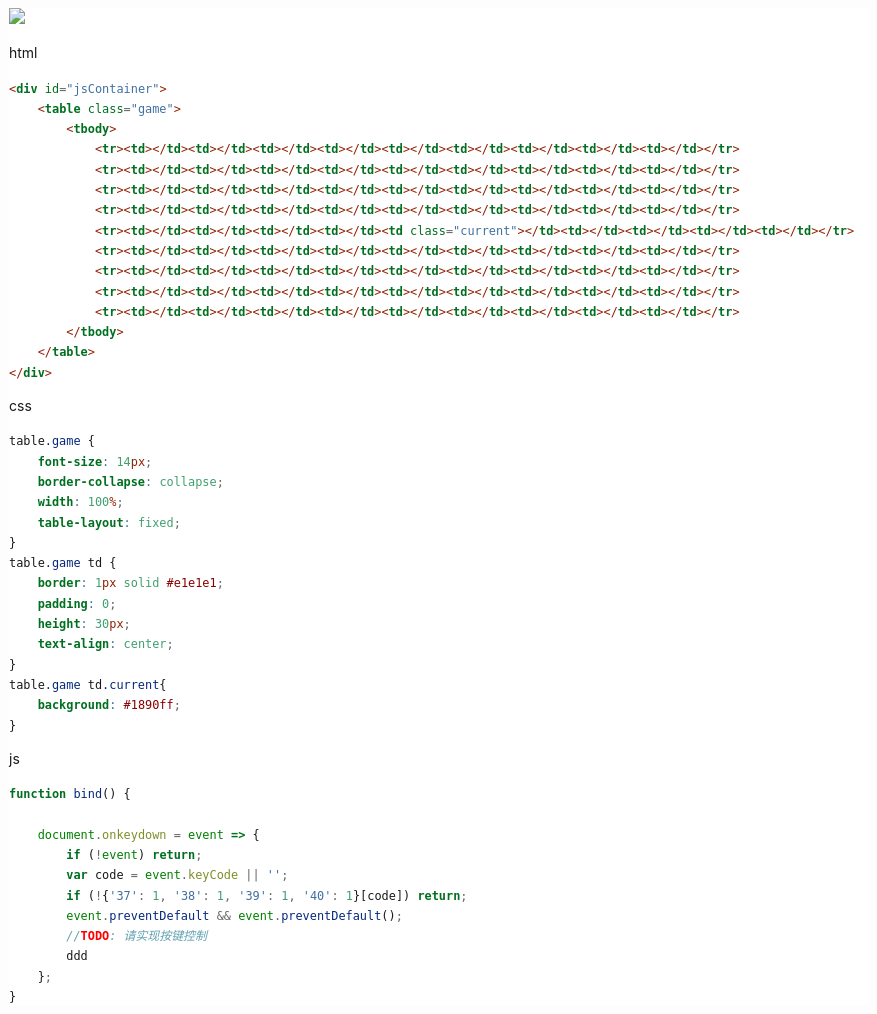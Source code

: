 <img src="https://uploadfiles.nowcoder.com/images/20200109/56_1578559651879_F79F98F69BF869A4E4CD476EE11795B1" />

html
```html
<div id="jsContainer">
    <table class="game">
        <tbody>
            <tr><td></td><td></td><td></td><td></td><td></td><td></td><td></td><td></td><td></td></tr>
            <tr><td></td><td></td><td></td><td></td><td></td><td></td><td></td><td></td><td></td></tr>
            <tr><td></td><td></td><td></td><td></td><td></td><td></td><td></td><td></td><td></td></tr>
            <tr><td></td><td></td><td></td><td></td><td></td><td></td><td></td><td></td><td></td></tr>
            <tr><td></td><td></td><td></td><td></td><td class="current"></td><td></td><td></td><td></td><td></td></tr>
            <tr><td></td><td></td><td></td><td></td><td></td><td></td><td></td><td></td><td></td></tr>
            <tr><td></td><td></td><td></td><td></td><td></td><td></td><td></td><td></td><td></td></tr>
            <tr><td></td><td></td><td></td><td></td><td></td><td></td><td></td><td></td><td></td></tr>
            <tr><td></td><td></td><td></td><td></td><td></td><td></td><td></td><td></td><td></td></tr>
        </tbody>
    </table>
</div>
```
css
```css
table.game {
    font-size: 14px;
    border-collapse: collapse;
    width: 100%;
    table-layout: fixed;
}
table.game td {
    border: 1px solid #e1e1e1;
    padding: 0;
    height: 30px;
    text-align: center;
}
table.game td.current{
    background: #1890ff;
}
```
js
```js
function bind() {

    document.onkeydown = event => {
        if (!event) return;
        var code = event.keyCode || '';
        if (!{'37': 1, '38': 1, '39': 1, '40': 1}[code]) return;
        event.preventDefault && event.preventDefault();
        //TODO: 请实现按键控制
        ddd
    };
}
```
